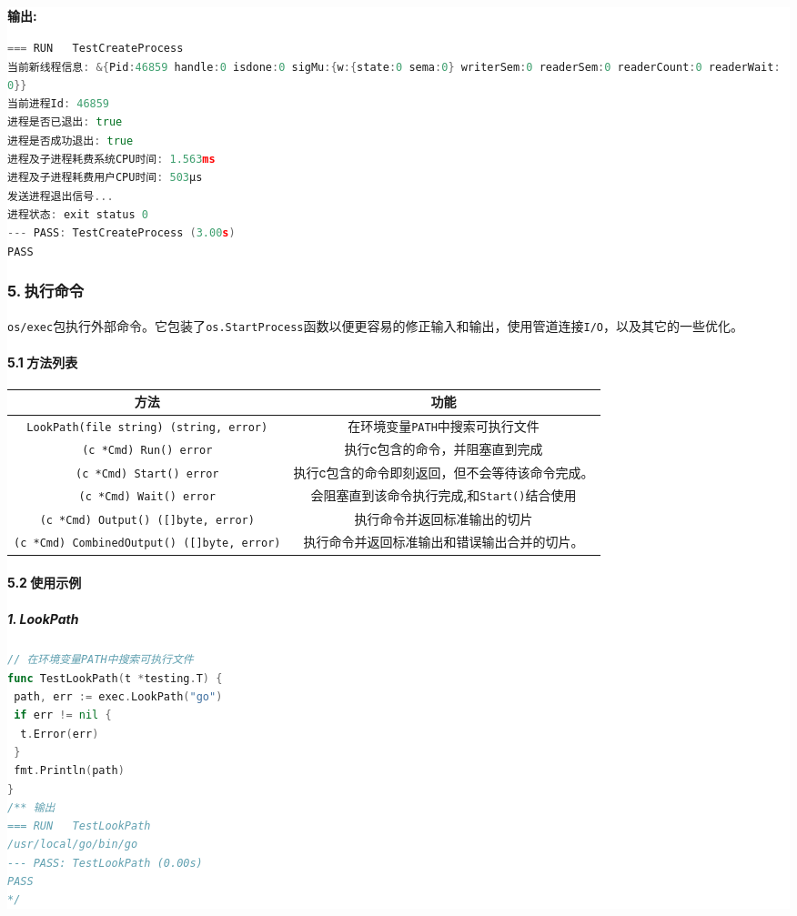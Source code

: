 **输出:**

```go
=== RUN   TestCreateProcess
当前新线程信息: &{Pid:46859 handle:0 isdone:0 sigMu:{w:{state:0 sema:0} writerSem:0 readerSem:0 readerCount:0 readerWait:0}} 
当前进程Id: 46859 
进程是否已退出: true 
进程是否成功退出: true 
进程及子进程耗费系统CPU时间: 1.563ms 
进程及子进程耗费用户CPU时间: 503µs 
发送进程退出信号...
进程状态: exit status 0 
--- PASS: TestCreateProcess (3.00s)
PASS
```

### 5. 执行命令

`os/exec`包执行外部命令。它包装了`os.StartProcess`函数以便更容易的修正输入和输出，使用管道连接`I/O`，以及其它的一些优化。

#### 5.1 方法列表

|                    方法                     |                      功能                       |
| :-----------------------------------------: | :---------------------------------------------: |
|   `LookPath(file string) (string, error)`   |        在环境变量`PATH`中搜索可执行文件         |
|           `(c *Cmd) Run() error`            |         执行c包含的命令，并阻塞直到完成         |
|          `(c *Cmd) Start() error`           | 执行c包含的命令即刻返回，但不会等待该命令完成。 |
|           `(c *Cmd) Wait() error`           |  会阻塞直到该命令执行完成,和`Start()`结合使用   |
|     `(c *Cmd) Output() ([]byte, error)`     |          执行命令并返回标准输出的切片           |
| `(c *Cmd) CombinedOutput() ([]byte, error)` |  执行命令并返回标准输出和错误输出合并的切片。   |

#### 5.2 使用示例

##### 1. LookPath

```go
// 在环境变量PATH中搜索可执行文件
func TestLookPath(t *testing.T) {
 path, err := exec.LookPath("go")
 if err != nil {
  t.Error(err)
 }
 fmt.Println(path)
}
/** 输出
=== RUN   TestLookPath
/usr/local/go/bin/go
--- PASS: TestLookPath (0.00s)
PASS
*/
```
